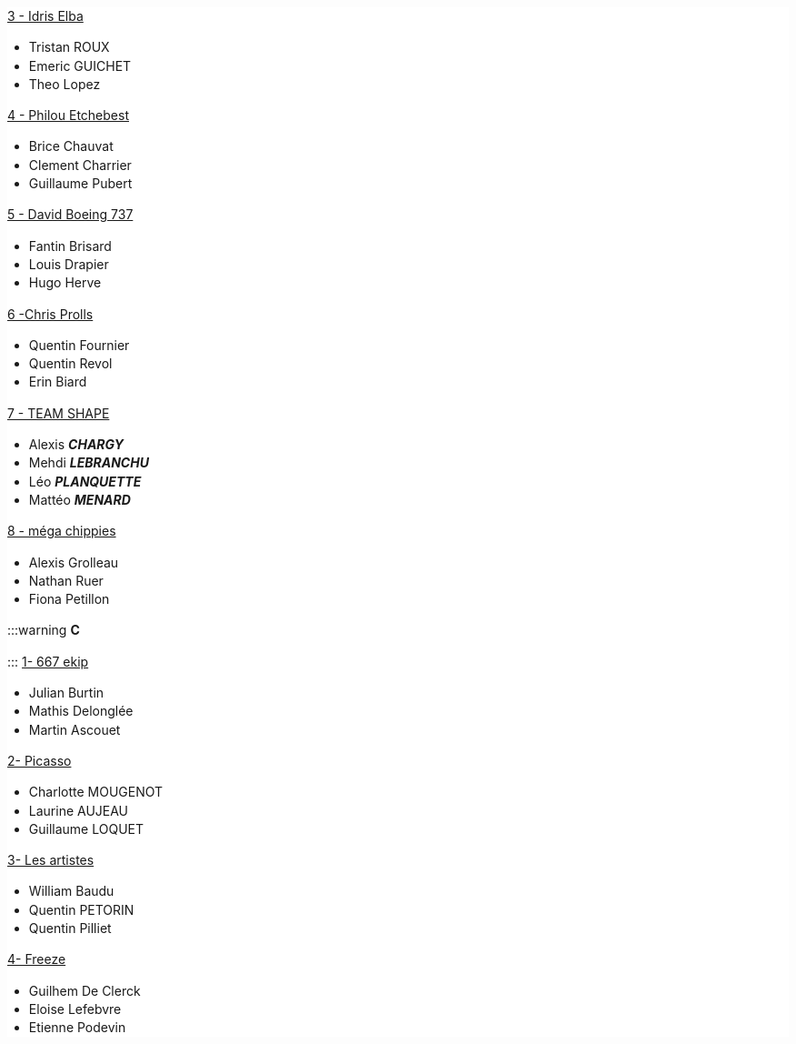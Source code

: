 
[3 - Idris Elba](/5qWT8FefRWGv5R4pimVRwQ)
* Tristan ROUX 
* Emeric GUICHET
* Theo Lopez

[4 - Philou Etchebest](/yjOdC50iTIqzBh_T-U_yUw)
* Brice Chauvat
* Clement Charrier
* Guillaume Pubert


[5 - David Boeing 737](/w1GRed5ZQM2rUiy_2u7ebg)

* Fantin Brisard
* Louis Drapier
* Hugo Herve



[6 -Chris Prolls](/QA1Q0cTeQySuq7a9i2d7Yw) 
* Quentin Fournier
* Quentin Revol
* Erin Biard
 
[7 - TEAM SHAPE](/w96oaUl3RpOwqXcVAEKqnw)


* Alexis ***CHARGY***
* Mehdi ***LEBRANCHU***
* Léo ***PLANQUETTE***
* Mattéo ***MENARD***

[8 - méga chippies](/zHNAp5PASomZr8ixOD7Kyw)
* Alexis Grolleau
* Nathan Ruer
* Fiona Petillon
    
:::warning
**C**

::: 
[1- 667 ekip](/yz2Gi-PrQOWtFbj6g9d8OA)
* Julian Burtin
* Mathis Delonglée
* Martin Ascouet
 
[2- Picasso](/-Wa7hHJtRGaKxcOeSoc3hQ)
* Charlotte MOUGENOT
* Laurine AUJEAU
* Guillaume LOQUET
 
[3- Les artistes](/VeEJozH0TJuIljazfdfFjA)
* William Baudu
* Quentin PETORIN
* Quentin Pilliet

[4- Freeze](/yK3o3DVLQFifhljdf5e-qA)
* Guilhem De Clerck
* Eloise Lefebvre
* Etienne Podevin
